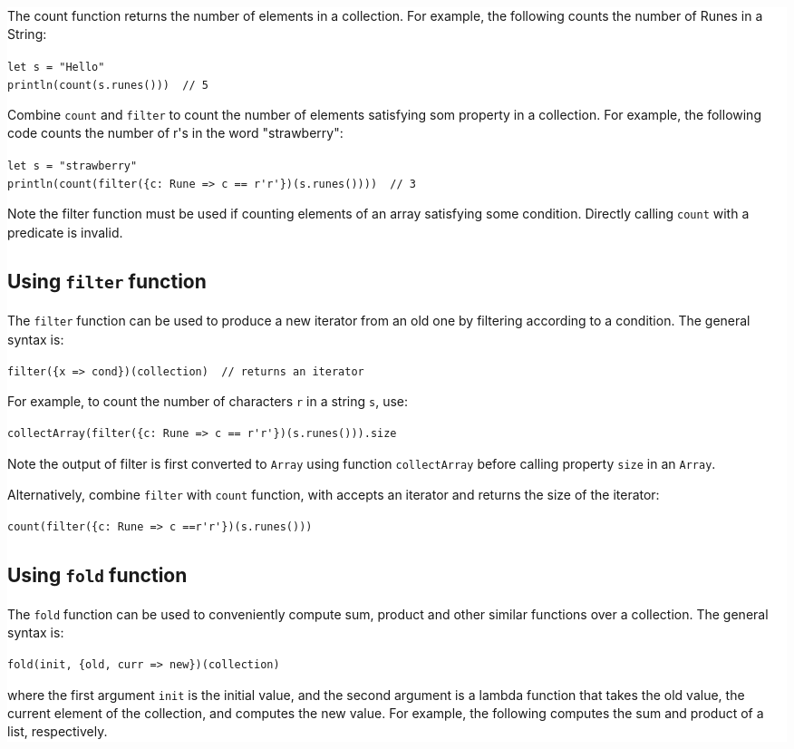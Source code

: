 The count function returns the number of elements in a collection.
For example, the following counts the number of Runes in a String:

```
let s = "Hello"
println(count(s.runes()))  // 5
```

Combine `count` and `filter` to count the number of elements satisfying
som property in a collection. For example, the following code counts
the number of r's in the word "strawberry":

```
let s = "strawberry"
println(count(filter({c: Rune => c == r'r'})(s.runes())))  // 3
```

Note the filter function must be used if counting elements of an array satisfying
some condition. Directly calling `count` with a predicate is invalid.

## Using `filter` function

The `filter` function can be used to produce a new iterator from an old one
by filtering according to a condition. The general syntax is:

```
filter({x => cond})(collection)  // returns an iterator
```

For example, to count the number of characters `r` in a string `s`, use:

```
collectArray(filter({c: Rune => c == r'r'})(s.runes())).size
```

Note the output of filter is first converted to `Array` using function
`collectArray` before calling property `size` in an `Array`.

Alternatively, combine `filter` with `count` function, with accepts an
iterator and returns the size of the iterator:

```
count(filter({c: Rune => c ==r'r'})(s.runes()))
```

## Using `fold` function

The `fold` function can be used to conveniently compute sum, product
and other similar functions over a collection. The general syntax is:

```
fold(init, {old, curr => new})(collection)
```

where the first argument `init` is the initial value, and the second argument
is a lambda function that takes the old value, the current element of the collection,
and computes the new value. For example, the following computes the sum and product
of a list, respectively.
